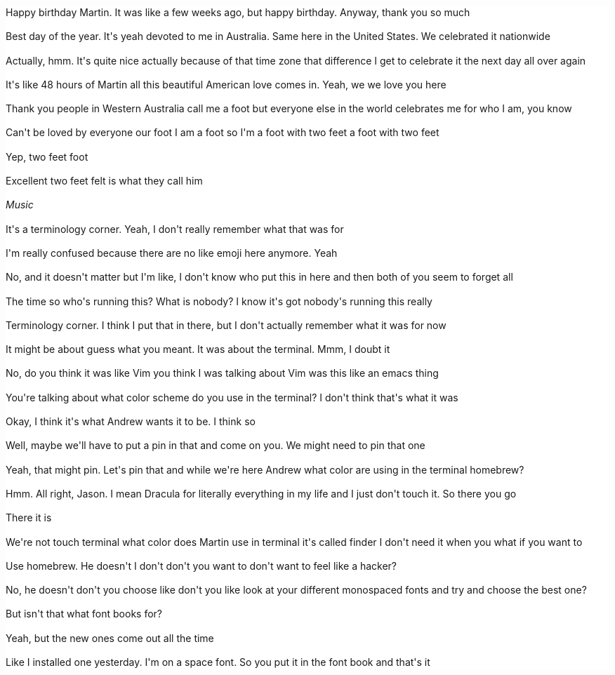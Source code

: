 Happy birthday Martin. It was like a few weeks ago, but happy birthday. Anyway, thank you so much

Best day of the year. It's yeah devoted to me in Australia. Same here in the United States. We celebrated it nationwide

Actually, hmm. It's quite nice actually because of that time zone that difference I get to celebrate it the next day all over again

It's like 48 hours of Martin all this beautiful American love comes in. Yeah, we we love you here

Thank you people in Western Australia call me a foot but everyone else in the world celebrates me for who I am, you know

Can't be loved by everyone our foot I am a foot so I'm a foot with two feet a foot with two feet

Yep, two feet foot

Excellent two feet felt is what they call him

*Music*

It's a terminology corner. Yeah, I don't really remember what that was for

I'm really confused because there are no like emoji here anymore. Yeah

No, and it doesn't matter but I'm like, I don't know who put this in here and then both of you seem to forget all

The time so who's running this? What is nobody? I know it's got nobody's running this really

Terminology corner. I think I put that in there, but I don't actually remember what it was for now

It might be about guess what you meant. It was about the terminal. Mmm, I doubt it

No, do you think it was like Vim you think I was talking about Vim was this like an emacs thing

You're talking about what color scheme do you use in the terminal? I don't think that's what it was

Okay, I think it's what Andrew wants it to be. I think so

Well, maybe we'll have to put a pin in that and come on you. We might need to pin that one

Yeah, that might pin. Let's pin that and while we're here Andrew what color are using in the terminal homebrew?

Hmm. All right, Jason. I mean Dracula for literally everything in my life and I just don't touch it. So there you go

There it is

We're not touch terminal what color does Martin use in terminal it's called finder I don't need it when you what if you want to

Use homebrew. He doesn't I don't don't you want to don't want to feel like a hacker?

No, he doesn't don't you choose like don't you like look at your different monospaced fonts and try and choose the best one?

But isn't that what font books for?

Yeah, but the new ones come out all the time

Like I installed one yesterday. I'm on a space font. So you put it in the font book and that's it
